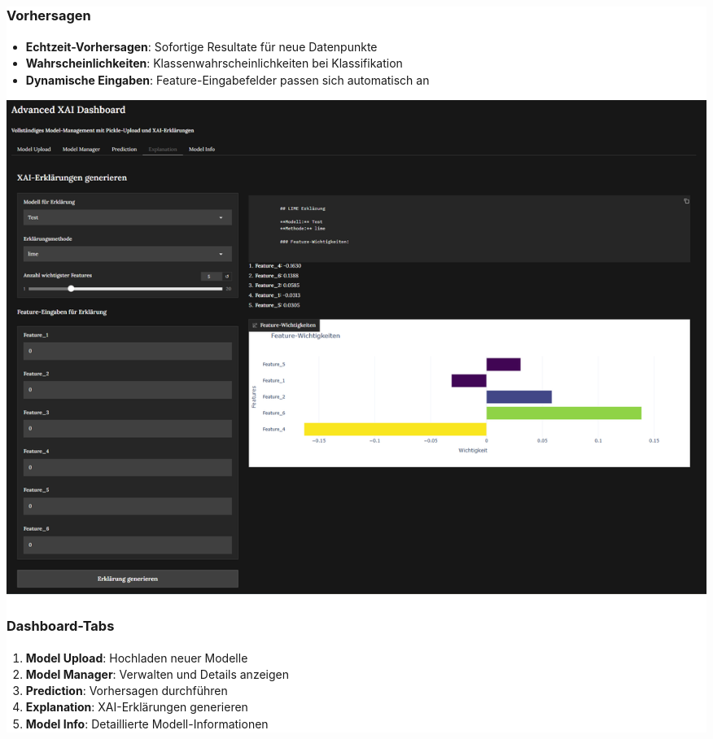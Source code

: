 ### **Vorhersagen**
- **Echtzeit-Vorhersagen**: Sofortige Resultate für neue Datenpunkte
- **Wahrscheinlichkeiten**: Klassenwahrscheinlichkeiten bei Klassifikation
- **Dynamische Eingaben**: Feature-Eingabefelder passen sich automatisch an

![Prediction Interface](images/4.png)

### **Dashboard-Tabs**
1. **Model Upload**: Hochladen neuer Modelle
2. **Model Manager**: Verwalten und Details anzeigen
3. **Prediction**: Vorhersagen durchführen
4. **Explanation**: XAI-Erklärungen generieren
5. **Model Info**: Detaillierte Modell-Informationen
